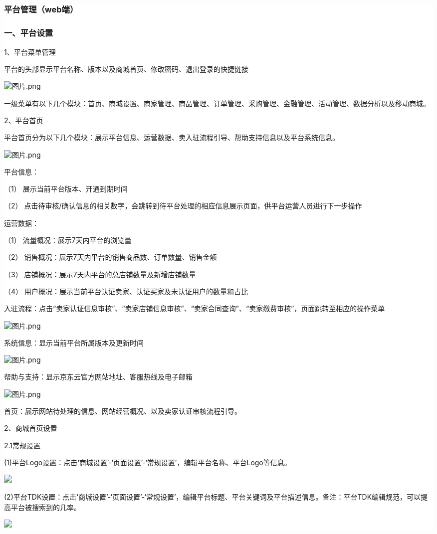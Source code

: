 ### 平台管理（web端）

### 一、平台设置

1、平台菜单管理

平台的头部显示平台名称、版本以及商城首页、修改密码、退出登录的快捷链接

![图片.png](https://img1.jcloudcs.com/cms/d1a80fb3-ab99-4c3b-ad18-f21f034d9f3320170810150539.png)

一级菜单有以下几个模块：首页、商城设置、商家管理、商品管理、订单管理、采购管理、金融管理、活动管理、数据分析以及移动商城。

2、平台首页

平台首页分为以下几个模块：展示平台信息、运营数据、卖入驻流程引导、帮助支持信息以及平台系统信息。

![图片.png](https://img1.jcloudcs.com/cms/74569eee-fdb9-412e-a1bd-a8acd34fb75520170810151058.png)

平台信息：

（1） 展示当前平台版本、开通到期时间

（2） 点击待审核/确认信息的相关数字，会跳转到待平台处理的相应信息展示页面，供平台运营人员进行下一步操作

运营数据：

（1） 流量概况：展示7天内平台的浏览量

（2） 销售概况：展示7天内平台的销售商品数、订单数量、销售金额

（3） 店铺概况：展示7天内平台的总店铺数量及新增店铺数量

（4） 用户概况：展示当前平台认证卖家、认证买家及未认证用户的数量和占比

入驻流程：点击“卖家认证信息审核”、“卖家店铺信息审核”、“卖家合同查询”、“卖家缴费审核”，页面跳转至相应的操作菜单

![图片.png](https://img1.jcloudcs.com/cms/ebe95149-b2f3-4029-88bd-3709d548f3e920170810151234.png)

系统信息：显示当前平台所属版本及更新时间

![图片.png](https://img1.jcloudcs.com/cms/fe532b33-49c2-4cb7-832c-17b2a08fdf7920170810151223.png)

帮助与支持：显示京东云官方网站地址、客服热线及电子邮箱

![图片.png](https://img1.jcloudcs.com/cms/cdd4ce22-9460-4390-a817-70d5cfbd71f220170810151218.png)

首页：展示网站待处理的信息、网站经营概况、以及卖家认证审核流程引导。

2、商城首页设置

2.1常规设置

(1)平台Logo设置：点击‘商城设置’-‘页面设置’-‘常规设置’，编辑平台名称、平台Logo等信息。

![](https://www.jcloud.com/help/img_1/image003.png)

(2)平台TDK设置：点击‘商城设置’-‘页面设置’-‘常规设置’，编辑平台标题、平台关键词及平台描述信息。备注：平台TDK编辑规范，可以提高平台被搜索到的几率。

![](https://www.jcloud.com/help/img_1/image004.png)
